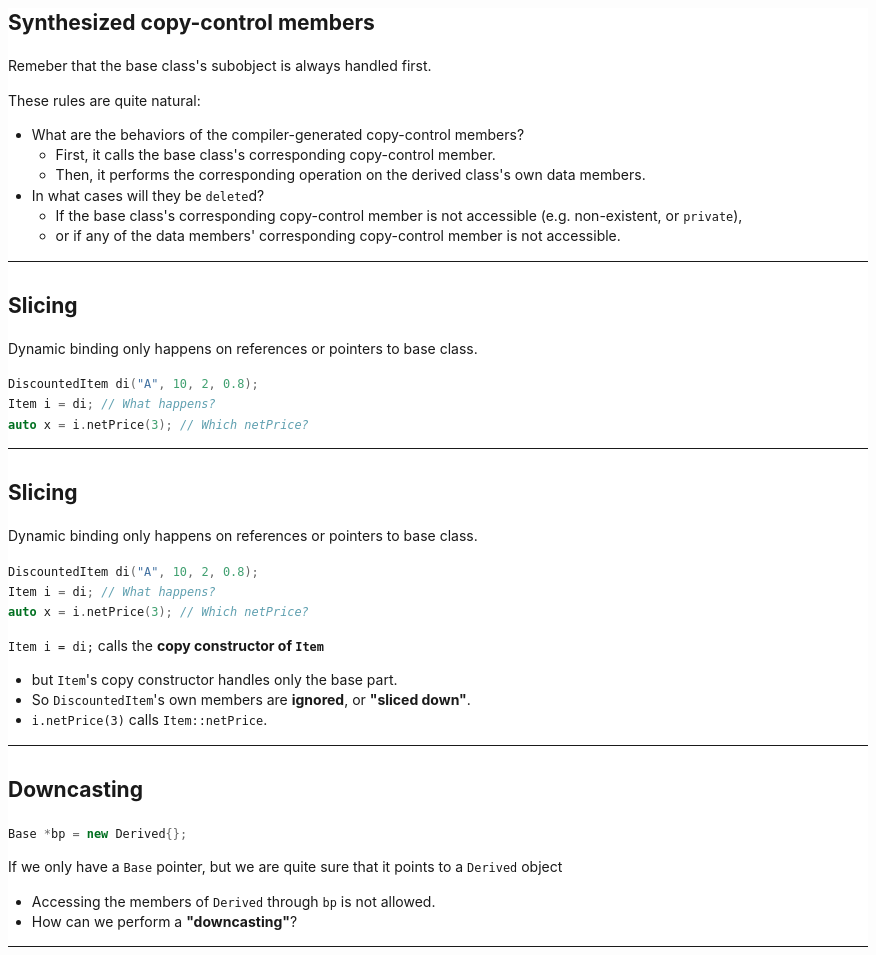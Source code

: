 
## Synthesized copy-control members

Remeber that the base class's subobject is always handled first.

These rules are quite natural:

- What are the behaviors of the compiler-generated copy-control members?
  - First, it calls the base class's corresponding copy-control member.
  - Then, it performs the corresponding operation on the derived class's own data members.
- In what cases will they be `delete`d?
  - If the base class's corresponding copy-control member is not accessible (e.g. non-existent, or `private`),
  - or if any of the data members' corresponding copy-control member is not accessible.

---

## Slicing

Dynamic binding only happens on references or pointers to base class.

```cpp
DiscountedItem di("A", 10, 2, 0.8);
Item i = di; // What happens?
auto x = i.netPrice(3); // Which netPrice?
```

---

## Slicing

Dynamic binding only happens on references or pointers to base class.

```cpp
DiscountedItem di("A", 10, 2, 0.8);
Item i = di; // What happens?
auto x = i.netPrice(3); // Which netPrice?
```

`Item i = di;` calls the **copy constructor of `Item`**
- but `Item`'s copy constructor handles only the base part.
- So `DiscountedItem`'s own members are **ignored**, or **"sliced down"**.
- `i.netPrice(3)` calls `Item::netPrice`.

---

## Downcasting

```cpp
Base *bp = new Derived{};
```

If we only have a `Base` pointer, but we are quite sure that it points to a `Derived` object
- Accessing the members of `Derived` through `bp` is not allowed.
- How can we perform a **"downcasting"**?

---
